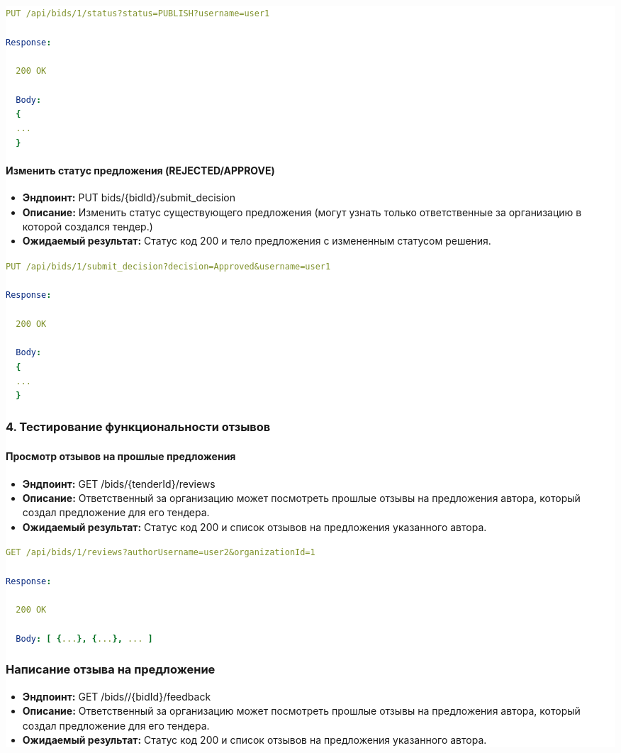 ```yaml
PUT /api/bids/1/status?status=PUBLISH?username=user1

Response:

  200 OK

  Body: 
  {
  ...    
  }
```

#### Изменить статус предложения (REJECTED/APPROVE)
- **Эндпоинт:** PUT bids/{bidId}/submit_decision
- **Описание:** Изменить статус существующего предложения (могут узнать только ответственные за организацию в которой создался тендер.)
- **Ожидаемый результат:** Статус код 200 и тело предложения с измененным статусом решения.

```yaml
PUT /api/bids/1/submit_decision?decision=Approved&username=user1

Response:

  200 OK

  Body: 
  {
  ...    
  }
```

### 4. Тестирование функциональности отзывов
#### Просмотр отзывов на прошлые предложения
- **Эндпоинт:** GET /bids/{tenderId}/reviews
- **Описание:** Ответственный за организацию может посмотреть прошлые отзывы на предложения автора, который создал предложение для его тендера.
- **Ожидаемый результат:** Статус код 200 и список отзывов на предложения указанного автора.

```yaml
GET /api/bids/1/reviews?authorUsername=user2&organizationId=1

Response:

  200 OK

  Body: [ {...}, {...}, ... ]
```

### Написание отзыва на предложение
- **Эндпоинт:** GET /bids//{bidId}/feedback
- **Описание:** Ответственный за организацию может посмотреть прошлые отзывы на предложения автора, который создал предложение для его тендера.
- **Ожидаемый результат:** Статус код 200 и список отзывов на предложения указанного автора.
